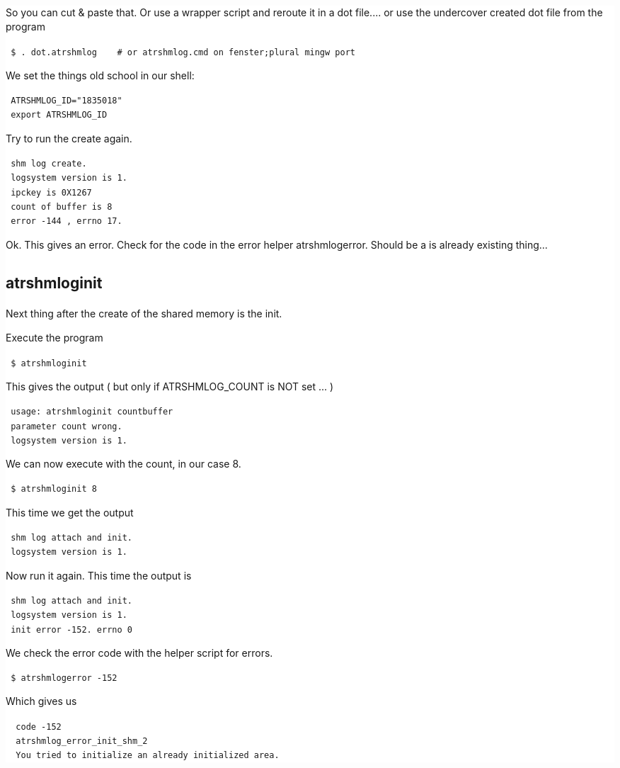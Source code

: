 So you can cut & paste that. Or use a wrapper script and reroute it in
a dot file.... or use the undercover created dot file from the
program

     $ . dot.atrshmlog    # or atrshmlog.cmd on fenster;plural mingw port

We set the things old school in our shell:

     ATRSHMLOG_ID="1835018"
     export ATRSHMLOG_ID
     

Try to run the create again.

     shm log create.
     logsystem version is 1.
     ipckey is 0X1267
     count of buffer is 8
     error -144 , errno 17.

Ok. This gives an error. Check for the code in the error helper
atrshmlogerror. Should be a is already existing thing...

atrshmloginit
-------------

Next thing after the create of the shared memory is the init.

Execute the program

     $ atrshmloginit

This gives the output ( but only if ATRSHMLOG_COUNT is NOT set ... ) 

     usage: atrshmloginit countbuffer
     parameter count wrong.
     logsystem version is 1.

We can now execute with the count, in our case 8.

     $ atrshmloginit 8

This time we get the output

     shm log attach and init.
     logsystem version is 1.


Now run it again. This time the output is

     shm log attach and init.
     logsystem version is 1.
     init error -152. errno 0
     


We check the error code with the helper script for errors.

     $ atrshmlogerror -152

Which gives us

      code -152
      atrshmlog_error_init_shm_2
      You tried to initialize an already initialized area.
